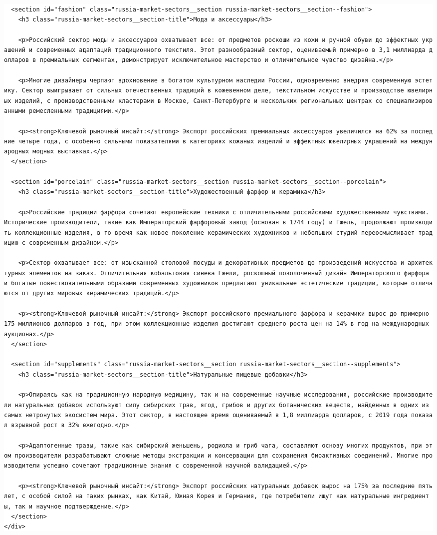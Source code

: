       <section id="fashion" class="russia-market-sectors__section russia-market-sectors__section--fashion">
        <h3 class="russia-market-sectors__section-title">Мода и аксессуары</h3>

        <p>Российский сектор моды и аксессуаров охватывает все: от предметов роскоши из кожи и ручной обуви до эффектных украшений и современных адаптаций традиционного текстиля. Этот разнообразный сектор, оцениваемый примерно в 3,1 миллиарда долларов в премиальных сегментах, демонстрирует исключительное мастерство и отличительное чувство дизайна.</p>

        <p>Многие дизайнеры черпают вдохновение в богатом культурном наследии России, одновременно внедряя современную эстетику. Сектор выигрывает от сильных отечественных традиций в кожевенном деле, текстильном искусстве и производстве ювелирных изделий, с производственными кластерами в Москве, Санкт-Петербурге и нескольких региональных центрах со специализированными ремесленными традициями.</p>

        <p><strong>Ключевой рыночный инсайт:</strong> Экспорт российских премиальных аксессуаров увеличился на 62% за последние четыре года, с особенно сильными показателями в категориях кожаных изделий и эффектных ювелирных украшений на международных модных выставках.</p>
      </section>

      <section id="porcelain" class="russia-market-sectors__section russia-market-sectors__section--porcelain">
        <h3 class="russia-market-sectors__section-title">Художественный фарфор и керамика</h3>

        <p>Российские традиции фарфора сочетают европейские техники с отличительными российскими художественными чувствами. Исторические производители, такие как Императорский фарфоровый завод (основан в 1744 году) и Гжель, продолжают производить коллекционные изделия, в то время как новое поколение керамических художников и небольших студий переосмысливает традицию с современным дизайном.</p>

        <p>Сектор охватывает все: от изысканной столовой посуды и декоративных предметов до произведений искусства и архитектурных элементов на заказ. Отличительная кобальтовая синева Гжели, роскошный позолоченный дизайн Императорского фарфора и богатые повествовательными образами современных художников предлагают уникальные эстетические традиции, которые отличаются от других мировых керамических традиций.</p>

        <p><strong>Ключевой рыночный инсайт:</strong> Экспорт российского премиального фарфора и керамики вырос до примерно 175 миллионов долларов в год, при этом коллекционные изделия достигают среднего роста цен на 14% в год на международных аукционах.</p>
      </section>

      <section id="supplements" class="russia-market-sectors__section russia-market-sectors__section--supplements">
        <h3 class="russia-market-sectors__section-title">Натуральные пищевые добавки</h3>

        <p>Опираясь как на традиционную народную медицину, так и на современные научные исследования, российские производители натуральных добавок используют силу сибирских трав, ягод, грибов и других ботанических веществ, найденных в одних из самых нетронутых экосистем мира. Этот сектор, в настоящее время оцениваемый в 1,8 миллиарда долларов, с 2019 года показал взрывной рост в 32% ежегодно.</p>

        <p>Адаптогенные травы, такие как сибирский женьшень, родиола и гриб чага, составляют основу многих продуктов, при этом производители разрабатывают сложные методы экстракции и консервации для сохранения биоактивных соединений. Многие производители успешно сочетают традиционные знания с современной научной валидацией.</p>

        <p><strong>Ключевой рыночный инсайт:</strong> Экспорт российских натуральных добавок вырос на 175% за последние пять лет, с особой силой на таких рынках, как Китай, Южная Корея и Германия, где потребители ищут как натуральные ингредиенты, так и научное подтверждение.</p>
      </section>
    </div>
  </div>
</div>
